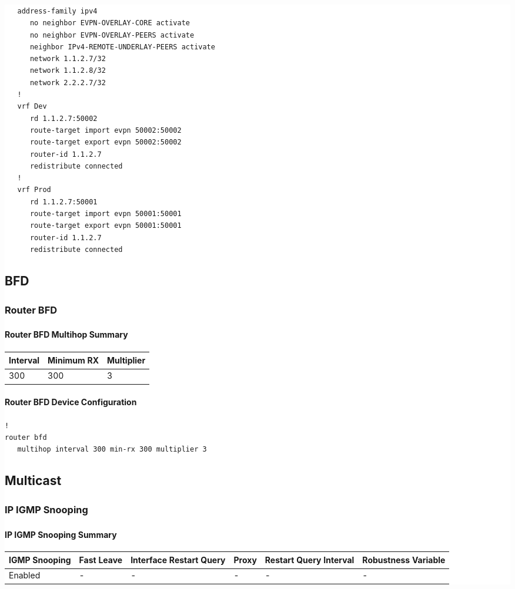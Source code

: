 ```eos
   address-family ipv4
      no neighbor EVPN-OVERLAY-CORE activate
      no neighbor EVPN-OVERLAY-PEERS activate
      neighbor IPv4-REMOTE-UNDERLAY-PEERS activate
      network 1.1.2.7/32
      network 1.1.2.8/32
      network 2.2.2.7/32
   !
   vrf Dev
      rd 1.1.2.7:50002
      route-target import evpn 50002:50002
      route-target export evpn 50002:50002
      router-id 1.1.2.7
      redistribute connected
   !
   vrf Prod
      rd 1.1.2.7:50001
      route-target import evpn 50001:50001
      route-target export evpn 50001:50001
      router-id 1.1.2.7
      redistribute connected
```

## BFD

### Router BFD

#### Router BFD Multihop Summary

| Interval | Minimum RX | Multiplier |
| -------- | ---------- | ---------- |
| 300 | 300 | 3 |

#### Router BFD Device Configuration

```eos
!
router bfd
   multihop interval 300 min-rx 300 multiplier 3
```

## Multicast

### IP IGMP Snooping

#### IP IGMP Snooping Summary

| IGMP Snooping | Fast Leave | Interface Restart Query | Proxy | Restart Query Interval | Robustness Variable |
| ------------- | ---------- | ----------------------- | ----- | ---------------------- | ------------------- |
| Enabled | - | - | - | - | - |
